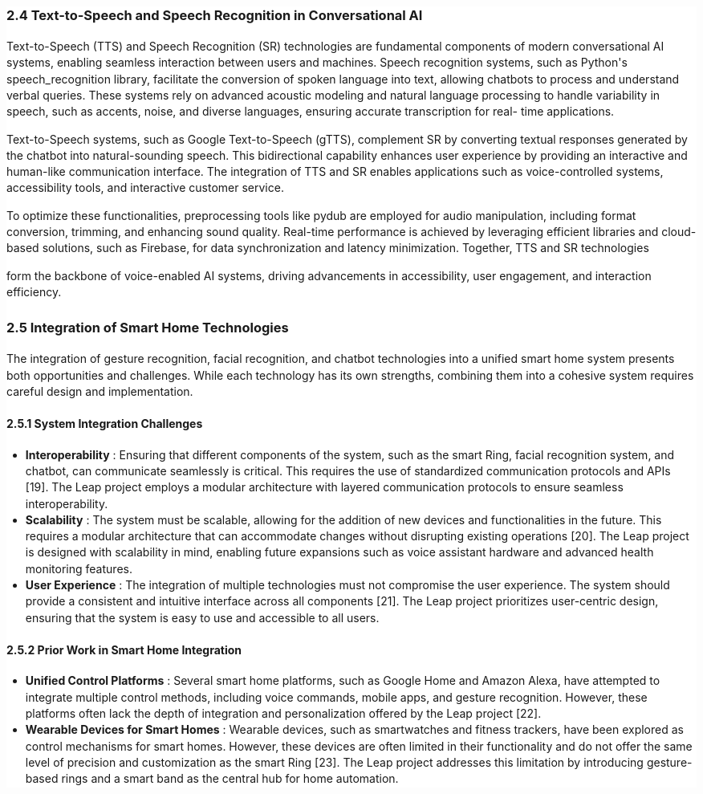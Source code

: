 ### 2.4 Text-to-Speech and Speech Recognition in Conversational AI

Text-to-Speech (TTS) and Speech Recognition (SR) technologies are fundamental components of
modern conversational AI systems, enabling seamless interaction between users and machines.
Speech recognition systems, such as Python's speech_recognition library, facilitate the conversion
of spoken language into text, allowing chatbots to process and understand verbal queries. These
systems rely on advanced acoustic modeling and natural language processing to handle variability
in speech, such as accents, noise, and diverse languages, ensuring accurate transcription for real-
time applications.

Text-to-Speech systems, such as Google Text-to-Speech (gTTS), complement SR by converting
textual responses generated by the chatbot into natural-sounding speech. This bidirectional
capability enhances user experience by providing an interactive and human-like communication
interface. The integration of TTS and SR enables applications such as voice-controlled systems,
accessibility tools, and interactive customer service.

To optimize these functionalities, preprocessing tools like pydub are employed for audio
manipulation, including format conversion, trimming, and enhancing sound quality. Real-time
performance is achieved by leveraging efficient libraries and cloud-based solutions, such as
Firebase, for data synchronization and latency minimization. Together, TTS and SR technologies


form the backbone of voice-enabled AI systems, driving advancements in accessibility, user
engagement, and interaction efficiency.

### 2.5 Integration of Smart Home Technologies

The integration of gesture recognition, facial recognition, and chatbot technologies into a unified
smart home system presents both opportunities and challenges. While each technology has its own
strengths, combining them into a cohesive system requires careful design and implementation.

#### 2.5.1 System Integration Challenges

- **Interoperability** : Ensuring that different components of the system, such as the smart
    Ring, facial recognition system, and chatbot, can communicate seamlessly is critical. This
    requires the use of standardized communication protocols and APIs [19]. The Leap project
    employs a modular architecture with layered communication protocols to ensure seamless
    interoperability.
- **Scalability** : The system must be scalable, allowing for the addition of new devices and
    functionalities in the future. This requires a modular architecture that can accommodate
    changes without disrupting existing operations [20]. The Leap project is designed with
    scalability in mind, enabling future expansions such as voice assistant hardware and
    advanced health monitoring features.
- **User Experience** : The integration of multiple technologies must not compromise the user
    experience. The system should provide a consistent and intuitive interface across all
    components [21]. The Leap project prioritizes user-centric design, ensuring that the system
    is easy to use and accessible to all users.

#### 2.5.2 Prior Work in Smart Home Integration

- **Unified Control Platforms** : Several smart home platforms, such as Google Home and
    Amazon Alexa, have attempted to integrate multiple control methods, including voice
    commands, mobile apps, and gesture recognition. However, these platforms often lack the
    depth of integration and personalization offered by the Leap project [22].
- **Wearable Devices for Smart Homes** : Wearable devices, such as smartwatches and fitness
    trackers, have been explored as control mechanisms for smart homes. However, these
    devices are often limited in their functionality and do not offer the same level of precision
    and customization as the smart Ring [23]. The Leap project addresses this limitation by
    introducing gesture-based rings and a smart band as the central hub for home automation.
